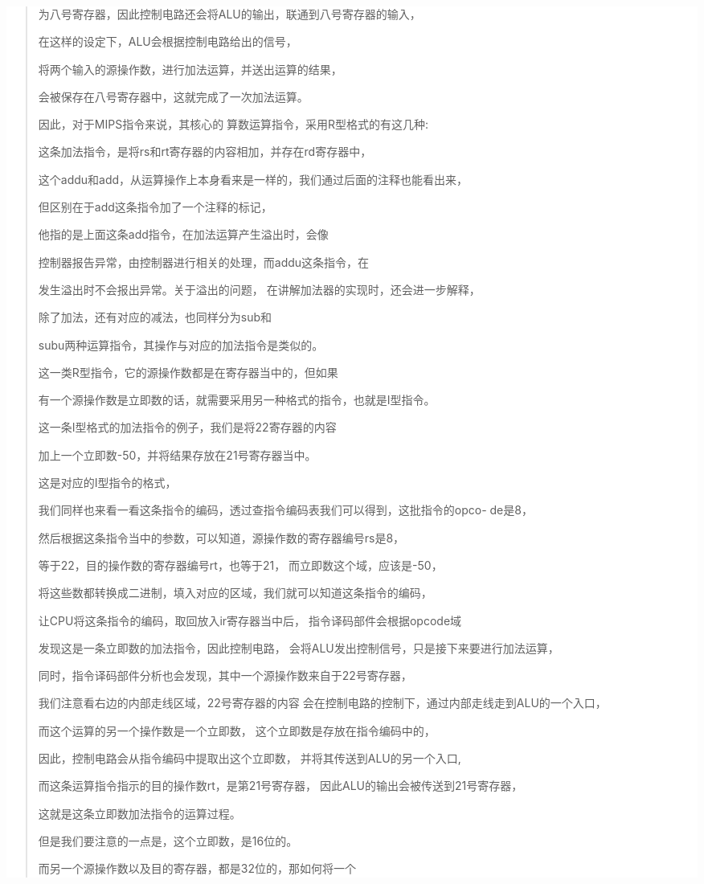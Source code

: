 > 为八号寄存器，因此控制电路还会将ALU的输出，联通到八号寄存器的输入， 
>
> 在这样的设定下，ALU会根据控制电路给出的信号， 
>
> 将两个输入的源操作数，进行加法运算，并送出运算的结果， 
>
> 会被保存在八号寄存器中，这就完成了一次加法运算。 
>
> 因此，对于MIPS指令来说，其核心的 算数运算指令，采用R型格式的有这几种: 
>
> 这条加法指令，是将rs和rt寄存器的内容相加，并存在rd寄存器中， 
>
> 这个addu和add，从运算操作上本身看来是一样的，我们通过后面的注释也能看出来， 
>
> 但区别在于add这条指令加了一个注释的标记， 
>
> 他指的是上面这条add指令，在加法运算产生溢出时，会像 
>
> 控制器报告异常，由控制器进行相关的处理，而addu这条指令，在 
>
> 发生溢出时不会报出异常。关于溢出的问题， 在讲解加法器的实现时，还会进一步解释， 
>
> 除了加法，还有对应的减法，也同样分为sub和 
>
> subu两种运算指令，其操作与对应的加法指令是类似的。 
>
> 这一类R型指令，它的源操作数都是在寄存器当中的，但如果 
>
> 有一个源操作数是立即数的话，就需要采用另一种格式的指令，也就是I型指令。 
>
> 这一条I型格式的加法指令的例子，我们是将22寄存器的内容 
>
> 加上一个立即数-50，并将结果存放在21号寄存器当中。 
>
> 这是对应的I型指令的格式， 
>
> 我们同样也来看一看这条指令的编码，透过查指令编码表我们可以得到，这批指令的opco- de是8， 
>
> 然后根据这条指令当中的参数，可以知道，源操作数的寄存器编号rs是8， 
>
> 等于22，目的操作数的寄存器编号rt，也等于21， 而立即数这个域，应该是-50， 
>
> 将这些数都转换成二进制，填入对应的区域，我们就可以知道这条指令的编码， 
>
> 让CPU将这条指令的编码，取回放入ir寄存器当中后， 指令译码部件会根据opcode域 
>
> 发现这是一条立即数的加法指令，因此控制电路， 会将ALU发出控制信号，只是接下来要进行加法运算， 
>
> 同时，指令译码部件分析也会发现，其中一个源操作数来自于22号寄存器， 
>
> 我们注意看右边的内部走线区域，22号寄存器的内容 会在控制电路的控制下，通过内部走线走到ALU的一个入口， 
>
> 而这个运算的另一个操作数是一个立即数， 这个立即数是存放在指令编码中的， 
>
> 因此，控制电路会从指令编码中提取出这个立即数， 并将其传送到ALU的另一个入口, 
>
> 而这条运算指令指示的目的操作数rt，是第21号寄存器， 因此ALU的输出会被传送到21号寄存器， 
>
> 这就是这条立即数加法指令的运算过程。 
>
> 但是我们要注意的一点是，这个立即数，是16位的。 
>
> 而另一个源操作数以及目的寄存器，都是32位的，那如何将一个 
>